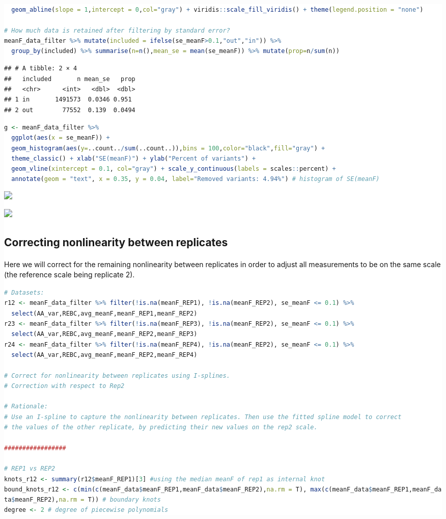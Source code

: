 ``` r
  geom_abline(slope = 1,intercept = 0,col="gray") + viridis::scale_fill_viridis() + theme(legend.position = "none")

# How much data is retained after filtering by standard error?
meanF_data_filter %>% mutate(included = ifelse(se_meanF>0.1,"out","in")) %>% 
  group_by(included) %>% summarise(n=n(),mean_se = mean(se_meanF)) %>% mutate(prop=n/sum(n))
```

    ## # A tibble: 2 × 4
    ##   included       n mean_se   prop
    ##   <chr>      <int>   <dbl>  <dbl>
    ## 1 in       1491573  0.0346 0.951 
    ## 2 out        77552  0.139  0.0494

``` r
g <- meanF_data_filter %>% 
  ggplot(aes(x = se_meanF)) +
  geom_histogram(aes(y=..count../sum(..count..)),bins = 100,color="black",fill="gray") +
  theme_classic() + xlab("SE(meanF)") + ylab("Percent of variants") +
  geom_vline(xintercept = 0.1, col="gray") + scale_y_continuous(labels = scales::percent) +
  annotate(geom = "text", x = 0.35, y = 0.04, label="Removed variants: 4.94%") # histogram of SE(meanF)
```

![](data_cleaning_files/figure-gfm/plotfiltereddata-1.png)

![](data_cleaning_files/figure-gfm/plotfiltereddata2-1.png)

## Correcting nonlinearity between replicates

Here we will correct for the remaining nonlinearity between replicates
in order to adjust all measurements to be on the same scale (the
reference scale being replicate 2).

``` r
# Datasets:
r12 <- meanF_data_filter %>% filter(!is.na(meanF_REP1), !is.na(meanF_REP2), se_meanF <= 0.1) %>%
  select(AA_var,REBC,avg_meanF,meanF_REP1,meanF_REP2)
r23 <- meanF_data_filter %>% filter(!is.na(meanF_REP3), !is.na(meanF_REP2), se_meanF <= 0.1) %>%
  select(AA_var,REBC,avg_meanF,meanF_REP2,meanF_REP3)
r24 <- meanF_data_filter %>% filter(!is.na(meanF_REP4), !is.na(meanF_REP2), se_meanF <= 0.1) %>%
  select(AA_var,REBC,avg_meanF,meanF_REP2,meanF_REP4) 

# Correct for nonlinearity between replicates using I-splines.
# Correction with respect to Rep2

# Rationale:
# Use an I-spline to capture the nonlinearity between replicates. Then use the fitted spline model to correct
# the values of the other replicate, by predicting their new values on the rep2 scale.

#################

# REP1 vs REP2
knots_r12 <- summary(r12$meanF_REP1)[3] #using the median meanF of rep1 as internal knot
bound_knots_r12 <- c(min(c(meanF_data$meanF_REP1,meanF_data$meanF_REP2),na.rm = T), max(c(meanF_data$meanF_REP1,meanF_data$meanF_REP2),na.rm = T)) # boundary knots
degree <- 2 # degree of piecewise polynomials

```